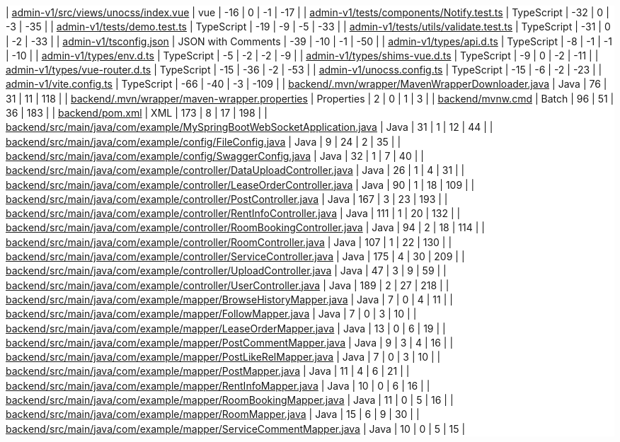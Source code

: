 | [admin-v1/src/views/unocss/index.vue](/admin-v1/src/views/unocss/index.vue) | vue | -16 | 0 | -1 | -17 |
| [admin-v1/tests/components/Notify.test.ts](/admin-v1/tests/components/Notify.test.ts) | TypeScript | -32 | 0 | -3 | -35 |
| [admin-v1/tests/demo.test.ts](/admin-v1/tests/demo.test.ts) | TypeScript | -19 | -9 | -5 | -33 |
| [admin-v1/tests/utils/validate.test.ts](/admin-v1/tests/utils/validate.test.ts) | TypeScript | -31 | 0 | -2 | -33 |
| [admin-v1/tsconfig.json](/admin-v1/tsconfig.json) | JSON with Comments | -39 | -10 | -1 | -50 |
| [admin-v1/types/api.d.ts](/admin-v1/types/api.d.ts) | TypeScript | -8 | -1 | -1 | -10 |
| [admin-v1/types/env.d.ts](/admin-v1/types/env.d.ts) | TypeScript | -5 | -2 | -2 | -9 |
| [admin-v1/types/shims-vue.d.ts](/admin-v1/types/shims-vue.d.ts) | TypeScript | -9 | 0 | -2 | -11 |
| [admin-v1/types/vue-router.d.ts](/admin-v1/types/vue-router.d.ts) | TypeScript | -15 | -36 | -2 | -53 |
| [admin-v1/unocss.config.ts](/admin-v1/unocss.config.ts) | TypeScript | -15 | -6 | -2 | -23 |
| [admin-v1/vite.config.ts](/admin-v1/vite.config.ts) | TypeScript | -66 | -40 | -3 | -109 |
| [backend/.mvn/wrapper/MavenWrapperDownloader.java](/backend/.mvn/wrapper/MavenWrapperDownloader.java) | Java | 76 | 31 | 11 | 118 |
| [backend/.mvn/wrapper/maven-wrapper.properties](/backend/.mvn/wrapper/maven-wrapper.properties) | Properties | 2 | 0 | 1 | 3 |
| [backend/mvnw.cmd](/backend/mvnw.cmd) | Batch | 96 | 51 | 36 | 183 |
| [backend/pom.xml](/backend/pom.xml) | XML | 173 | 8 | 17 | 198 |
| [backend/src/main/java/com/example/MySpringBootWebSocketApplication.java](/backend/src/main/java/com/example/MySpringBootWebSocketApplication.java) | Java | 31 | 1 | 12 | 44 |
| [backend/src/main/java/com/example/config/FileConfig.java](/backend/src/main/java/com/example/config/FileConfig.java) | Java | 9 | 24 | 2 | 35 |
| [backend/src/main/java/com/example/config/SwaggerConfig.java](/backend/src/main/java/com/example/config/SwaggerConfig.java) | Java | 32 | 1 | 7 | 40 |
| [backend/src/main/java/com/example/controller/DataUploadController.java](/backend/src/main/java/com/example/controller/DataUploadController.java) | Java | 26 | 1 | 4 | 31 |
| [backend/src/main/java/com/example/controller/LeaseOrderController.java](/backend/src/main/java/com/example/controller/LeaseOrderController.java) | Java | 90 | 1 | 18 | 109 |
| [backend/src/main/java/com/example/controller/PostController.java](/backend/src/main/java/com/example/controller/PostController.java) | Java | 167 | 3 | 23 | 193 |
| [backend/src/main/java/com/example/controller/RentInfoController.java](/backend/src/main/java/com/example/controller/RentInfoController.java) | Java | 111 | 1 | 20 | 132 |
| [backend/src/main/java/com/example/controller/RoomBookingController.java](/backend/src/main/java/com/example/controller/RoomBookingController.java) | Java | 94 | 2 | 18 | 114 |
| [backend/src/main/java/com/example/controller/RoomController.java](/backend/src/main/java/com/example/controller/RoomController.java) | Java | 107 | 1 | 22 | 130 |
| [backend/src/main/java/com/example/controller/ServiceController.java](/backend/src/main/java/com/example/controller/ServiceController.java) | Java | 175 | 4 | 30 | 209 |
| [backend/src/main/java/com/example/controller/UploadController.java](/backend/src/main/java/com/example/controller/UploadController.java) | Java | 47 | 3 | 9 | 59 |
| [backend/src/main/java/com/example/controller/UserController.java](/backend/src/main/java/com/example/controller/UserController.java) | Java | 189 | 2 | 27 | 218 |
| [backend/src/main/java/com/example/mapper/BrowseHistoryMapper.java](/backend/src/main/java/com/example/mapper/BrowseHistoryMapper.java) | Java | 7 | 0 | 4 | 11 |
| [backend/src/main/java/com/example/mapper/FollowMapper.java](/backend/src/main/java/com/example/mapper/FollowMapper.java) | Java | 7 | 0 | 3 | 10 |
| [backend/src/main/java/com/example/mapper/LeaseOrderMapper.java](/backend/src/main/java/com/example/mapper/LeaseOrderMapper.java) | Java | 13 | 0 | 6 | 19 |
| [backend/src/main/java/com/example/mapper/PostCommentMapper.java](/backend/src/main/java/com/example/mapper/PostCommentMapper.java) | Java | 9 | 3 | 4 | 16 |
| [backend/src/main/java/com/example/mapper/PostLikeRelMapper.java](/backend/src/main/java/com/example/mapper/PostLikeRelMapper.java) | Java | 7 | 0 | 3 | 10 |
| [backend/src/main/java/com/example/mapper/PostMapper.java](/backend/src/main/java/com/example/mapper/PostMapper.java) | Java | 11 | 4 | 6 | 21 |
| [backend/src/main/java/com/example/mapper/RentInfoMapper.java](/backend/src/main/java/com/example/mapper/RentInfoMapper.java) | Java | 10 | 0 | 6 | 16 |
| [backend/src/main/java/com/example/mapper/RoomBookingMapper.java](/backend/src/main/java/com/example/mapper/RoomBookingMapper.java) | Java | 11 | 0 | 5 | 16 |
| [backend/src/main/java/com/example/mapper/RoomMapper.java](/backend/src/main/java/com/example/mapper/RoomMapper.java) | Java | 15 | 6 | 9 | 30 |
| [backend/src/main/java/com/example/mapper/ServiceCommentMapper.java](/backend/src/main/java/com/example/mapper/ServiceCommentMapper.java) | Java | 10 | 0 | 5 | 15 |